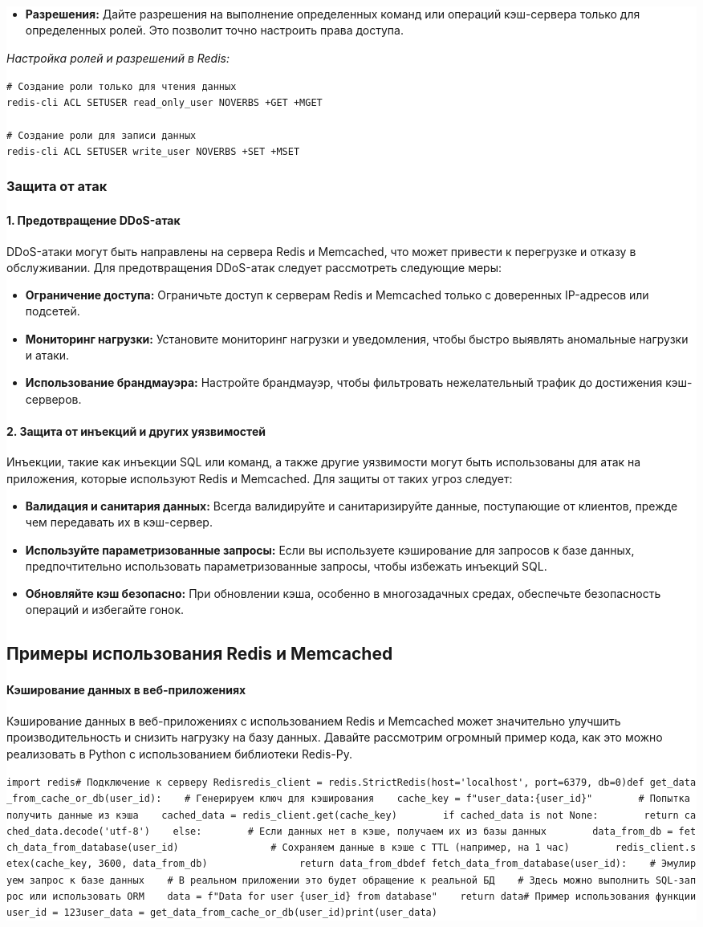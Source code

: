 *   **Разрешения:** Дайте разрешения на выполнение определенных команд или операций кэш-сервера только для определенных ролей. Это позволит точно настроить права доступа.
    

_Настройка ролей и разрешений в Redis:_

```
# Создание роли только для чтения данных
redis-cli ACL SETUSER read_only_user NOVERBS +GET +MGET

# Создание роли для записи данных
redis-cli ACL SETUSER write_user NOVERBS +SET +MSET

```

### Защита от атак

#### 1\. Предотвращение DDoS-атак

DDoS-атаки могут быть направлены на сервера Redis и Memcached, что может привести к перегрузке и отказу в обслуживании. Для предотвращения DDoS-атак следует рассмотреть следующие меры:

*   **Ограничение доступа:** Ограничьте доступ к серверам Redis и Memcached только с доверенных IP-адресов или подсетей.
    
*   **Мониторинг нагрузки:** Установите мониторинг нагрузки и уведомления, чтобы быстро выявлять аномальные нагрузки и атаки.
    
*   **Использование брандмауэра:** Настройте брандмауэр, чтобы фильтровать нежелательный трафик до достижения кэш-серверов.
    

#### 2\. Защита от инъекций и других уязвимостей

Инъекции, такие как инъекции SQL или команд, а также другие уязвимости могут быть использованы для атак на приложения, которые используют Redis и Memcached. Для защиты от таких угроз следует:

*   **Валидация и санитария данных:** Всегда валидируйте и санитаризируйте данные, поступающие от клиентов, прежде чем передавать их в кэш-сервер.
    
*   **Используйте параметризованные запросы:** Если вы используете кэширование для запросов к базе данных, предпочтительно использовать параметризованные запросы, чтобы избежать инъекций SQL.
    
*   **Обновляйте кэш безопасно:** При обновлении кэша, особенно в многозадачных средах, обеспечьте безопасность операций и избегайте гонок.
    

Примеры использования Redis и Memcached
---------------------------------------

#### Кэширование данных в веб-приложениях

Кэширование данных в веб-приложениях с использованием Redis и Memcached может значительно улучшить производительность и снизить нагрузку на базу данных. Давайте рассмотрим огромный пример кода, как это можно реализовать в Python с использованием библиотеки Redis-Py.

```
import redis# Подключение к серверу Redisredis_client = redis.StrictRedis(host='localhost', port=6379, db=0)def get_data_from_cache_or_db(user_id):    # Генерируем ключ для кэширования    cache_key = f"user_data:{user_id}"        # Попытка получить данные из кэша    cached_data = redis_client.get(cache_key)        if cached_data is not None:        return cached_data.decode('utf-8')    else:        # Если данных нет в кэше, получаем их из базы данных        data_from_db = fetch_data_from_database(user_id)                # Сохраняем данные в кэше с TTL (например, на 1 час)        redis_client.setex(cache_key, 3600, data_from_db)                return data_from_dbdef fetch_data_from_database(user_id):    # Эмулируем запрос к базе данных    # В реальном приложении это будет обращение к реальной БД    # Здесь можно выполнить SQL-запрос или использовать ORM    data = f"Data for user {user_id} from database"    return data# Пример использования функцииuser_id = 123user_data = get_data_from_cache_or_db(user_id)print(user_data)
```

